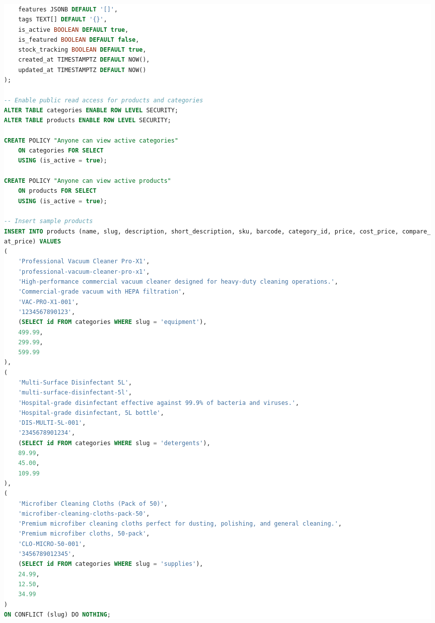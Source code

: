 ```sql
    features JSONB DEFAULT '[]',
    tags TEXT[] DEFAULT '{}',
    is_active BOOLEAN DEFAULT true,
    is_featured BOOLEAN DEFAULT false,
    stock_tracking BOOLEAN DEFAULT true,
    created_at TIMESTAMPTZ DEFAULT NOW(),
    updated_at TIMESTAMPTZ DEFAULT NOW()
);

-- Enable public read access for products and categories
ALTER TABLE categories ENABLE ROW LEVEL SECURITY;
ALTER TABLE products ENABLE ROW LEVEL SECURITY;

CREATE POLICY "Anyone can view active categories"
    ON categories FOR SELECT
    USING (is_active = true);

CREATE POLICY "Anyone can view active products"
    ON products FOR SELECT
    USING (is_active = true);

-- Insert sample products
INSERT INTO products (name, slug, description, short_description, sku, barcode, category_id, price, cost_price, compare_at_price) VALUES 
(
    'Professional Vacuum Cleaner Pro-X1',
    'professional-vacuum-cleaner-pro-x1',
    'High-performance commercial vacuum cleaner designed for heavy-duty cleaning operations.',
    'Commercial-grade vacuum with HEPA filtration',
    'VAC-PRO-X1-001',
    '1234567890123',
    (SELECT id FROM categories WHERE slug = 'equipment'),
    499.99,
    299.99,
    599.99
),
(
    'Multi-Surface Disinfectant 5L',
    'multi-surface-disinfectant-5l',
    'Hospital-grade disinfectant effective against 99.9% of bacteria and viruses.',
    'Hospital-grade disinfectant, 5L bottle',
    'DIS-MULTI-5L-001',
    '2345678901234',
    (SELECT id FROM categories WHERE slug = 'detergents'),
    89.99,
    45.00,
    109.99
),
(
    'Microfiber Cleaning Cloths (Pack of 50)',
    'microfiber-cleaning-cloths-pack-50',
    'Premium microfiber cleaning cloths perfect for dusting, polishing, and general cleaning.',
    'Premium microfiber cloths, 50-pack',
    'CLO-MICRO-50-001',
    '3456789012345',
    (SELECT id FROM categories WHERE slug = 'supplies'),
    24.99,
    12.50,
    34.99
)
ON CONFLICT (slug) DO NOTHING;
```
